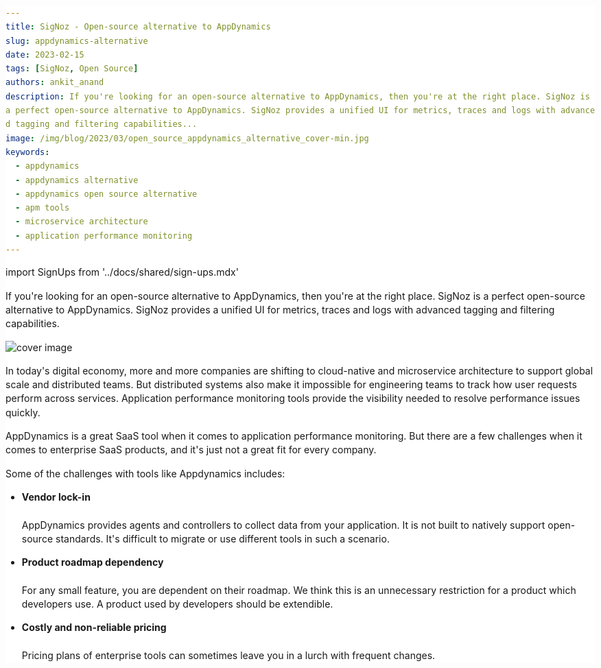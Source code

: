 ```yaml
---
title: SigNoz - Open-source alternative to AppDynamics
slug: appdynamics-alternative
date: 2023-02-15
tags: [SigNoz, Open Source]
authors: ankit_anand
description: If you're looking for an open-source alternative to AppDynamics, then you're at the right place. SigNoz is a perfect open-source alternative to AppDynamics. SigNoz provides a unified UI for metrics, traces and logs with advanced tagging and filtering capabilities...
image: /img/blog/2023/03/open_source_appdynamics_alternative_cover-min.jpg
keywords:
  - appdynamics
  - appdynamics alternative
  - appdynamics open source alternative
  - apm tools
  - microservice architecture
  - application performance monitoring
---
```

<head>
  <link rel="canonical" href="https://signoz.io/blog/appdynamics-alternative/"/>
</head>

import SignUps from '../docs/shared/sign-ups.mdx'

If you're looking for an open-source alternative to AppDynamics, then you're at the right place. SigNoz is a perfect open-source alternative to AppDynamics. SigNoz provides a unified UI for metrics, traces and logs with advanced tagging and filtering capabilities.



![cover image](/img/blog/2023/03/open_source_appdynamics_alternative_cover.webp)

In today's digital economy, more and more companies are shifting to cloud-native and microservice architecture to support global scale and distributed teams. But distributed systems also make it impossible for engineering teams to track how user requests perform across services. Application performance monitoring tools provide the visibility needed to resolve performance issues quickly.

AppDynamics is a great SaaS tool when it comes to application performance monitoring. But there are a few challenges when it comes to enterprise SaaS products, and it's just not a great fit for every company.

Some of the challenges with tools like Appdynamics includes:

- **Vendor lock-in**<br></br>
AppDynamics provides agents and controllers to collect data from your application. It is not built to natively support open-source standards. It's difficult to migrate or use different tools in such a scenario.

- **Product roadmap dependency**<br></br>
For any small feature, you are dependent on their roadmap. We think this is an unnecessary restriction for a product which developers use. A product used by developers should be extendible.

- **Costly and non-reliable pricing**<br></br>
Pricing plans of enterprise tools can sometimes leave you in a lurch with frequent changes.
